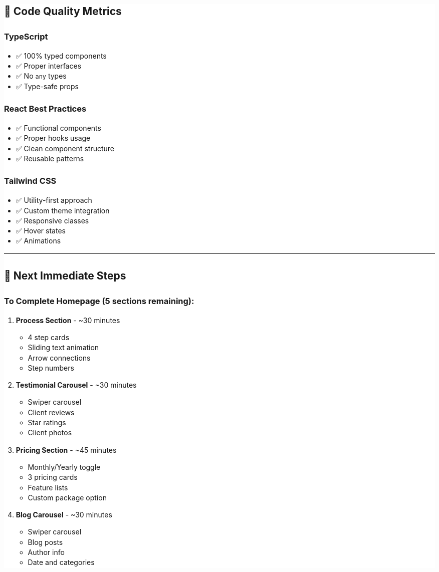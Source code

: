 ## 📝 Code Quality Metrics

### TypeScript
- ✅ 100% typed components
- ✅ Proper interfaces
- ✅ No `any` types
- ✅ Type-safe props

### React Best Practices
- ✅ Functional components
- ✅ Proper hooks usage
- ✅ Clean component structure
- ✅ Reusable patterns

### Tailwind CSS
- ✅ Utility-first approach
- ✅ Custom theme integration
- ✅ Responsive classes
- ✅ Hover states
- ✅ Animations

---

## 🎯 Next Immediate Steps

### To Complete Homepage (5 sections remaining):

1. **Process Section** - ~30 minutes
   - 4 step cards
   - Sliding text animation
   - Arrow connections
   - Step numbers

2. **Testimonial Carousel** - ~30 minutes
   - Swiper carousel
   - Client reviews
   - Star ratings
   - Client photos

3. **Pricing Section** - ~45 minutes
   - Monthly/Yearly toggle
   - 3 pricing cards
   - Feature lists
   - Custom package option

4. **Blog Carousel** - ~30 minutes
   - Swiper carousel
   - Blog posts
   - Author info
   - Date and categories
